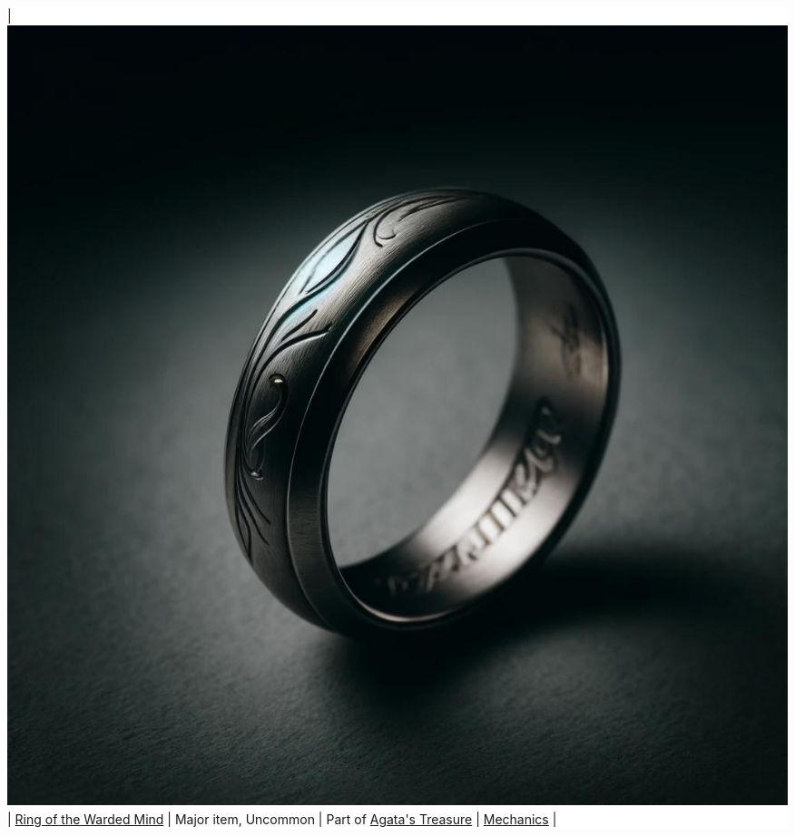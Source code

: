 | ![Ring of Warded Mind Seeker](../../assets/ring-of-warded-mind-seeker.jpg)            | [Ring of the Warded Mind](<treasure/ring-of-the-warded-mind.md>)                      | Major item, Uncommon  | Part of [Agata's Treasure](<hoards/agata-s-treasure.md>)                                                              | [Mechanics](https://www.dndbeyond.com/magic-items/4725-ring-of-mind-shielding)           |